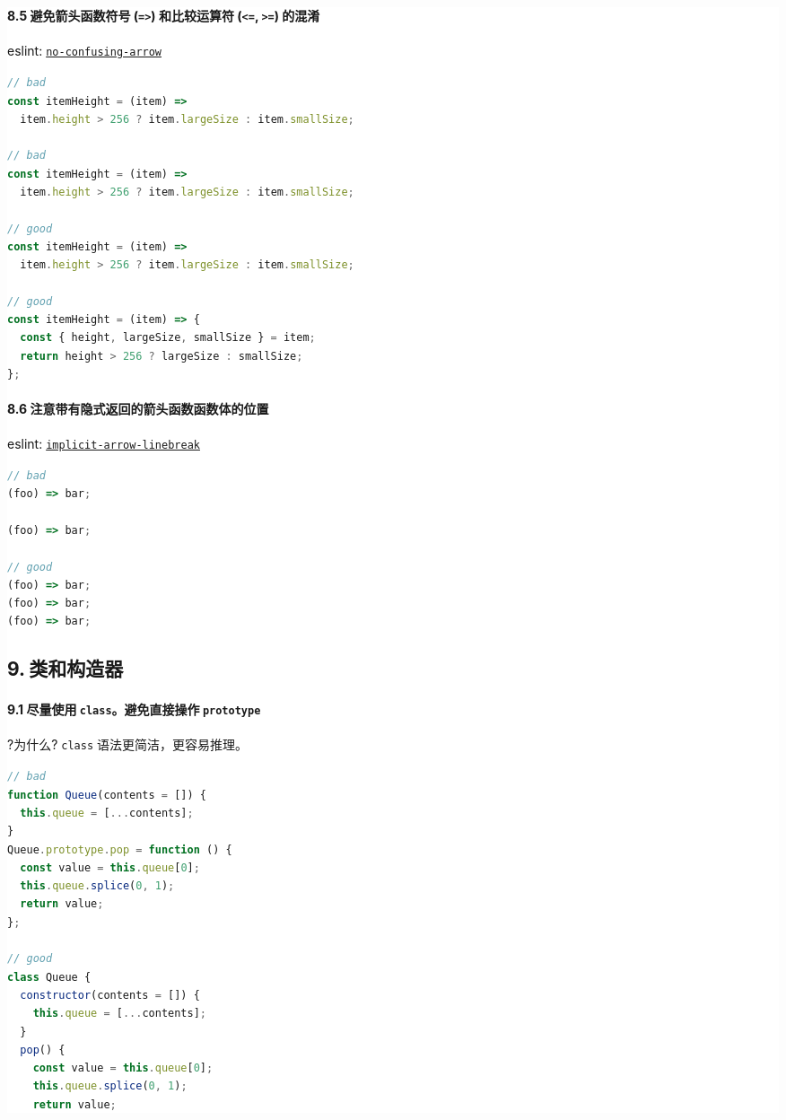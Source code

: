#### 8.5 避免箭头函数符号 (`=>`) 和比较运算符 (`<=`, `>=`) 的混淆

eslint: [`no-confusing-arrow`](https://eslint.org/docs/latest/rules/no-confusing-arrow)

```javascript
// bad
const itemHeight = (item) =>
  item.height > 256 ? item.largeSize : item.smallSize;

// bad
const itemHeight = (item) =>
  item.height > 256 ? item.largeSize : item.smallSize;

// good
const itemHeight = (item) =>
  item.height > 256 ? item.largeSize : item.smallSize;

// good
const itemHeight = (item) => {
  const { height, largeSize, smallSize } = item;
  return height > 256 ? largeSize : smallSize;
};
```

#### 8.6 注意带有隐式返回的箭头函数函数体的位置

eslint: [`implicit-arrow-linebreak`](https://eslint.org/docs/latest/rules/implicit-arrow-linebreak)

```javascript
// bad
(foo) => bar;

(foo) => bar;

// good
(foo) => bar;
(foo) => bar;
(foo) => bar;
```

## 9. 类和构造器

#### 9.1 尽量使用 `class`。避免直接操作 `prototype`

?为什么? `class` 语法更简洁，更容易推理。

```javascript
// bad
function Queue(contents = []) {
  this.queue = [...contents];
}
Queue.prototype.pop = function () {
  const value = this.queue[0];
  this.queue.splice(0, 1);
  return value;
};

// good
class Queue {
  constructor(contents = []) {
    this.queue = [...contents];
  }
  pop() {
    const value = this.queue[0];
    this.queue.splice(0, 1);
    return value;
```

  [getKey("enabled")]: true,
  [index]: number,